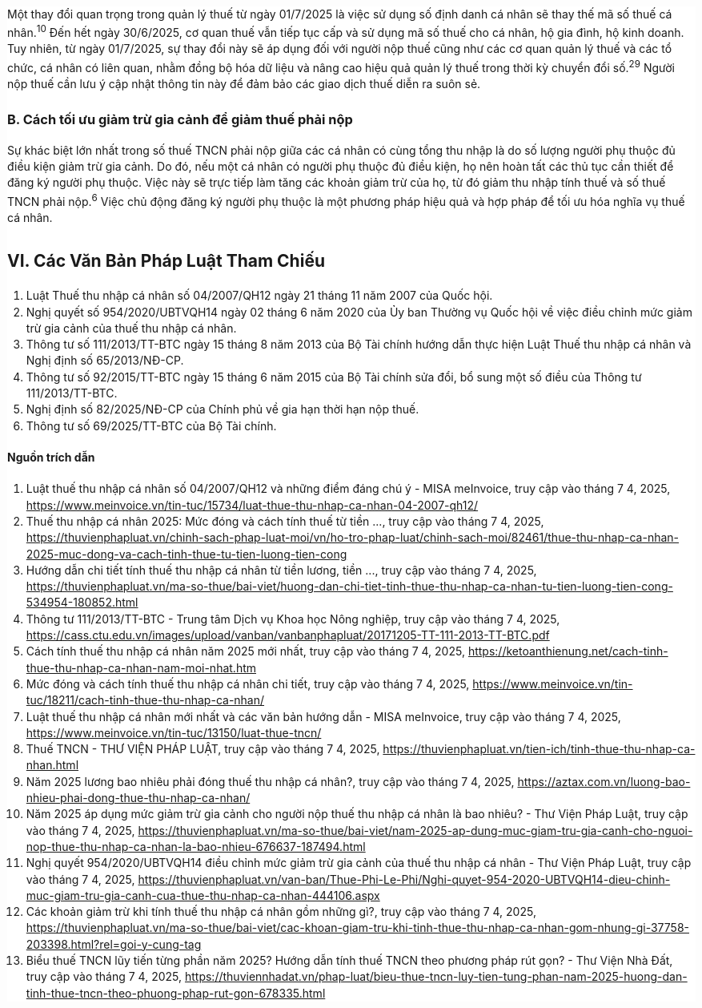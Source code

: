 Một thay đổi quan trọng trong quản lý thuế từ ngày 01/7/2025 là việc sử dụng số định danh cá nhân sẽ thay thế mã số thuế cá nhân.<sup>10</sup> Đến hết ngày 30/6/2025, cơ quan thuế vẫn tiếp tục cấp và sử dụng mã số thuế cho cá nhân, hộ gia đình, hộ kinh doanh. Tuy nhiên, từ ngày 01/7/2025, sự thay đổi này sẽ áp dụng đối với người nộp thuế cũng như các cơ quan quản lý thuế và các tổ chức, cá nhân có liên quan, nhằm đồng bộ hóa dữ liệu và nâng cao hiệu quả quản lý thuế trong thời kỳ chuyển đổi số.<sup>29</sup> Người nộp thuế cần lưu ý cập nhật thông tin này để đảm bảo các giao dịch thuế diễn ra suôn sẻ.

### **B. Cách tối ưu giảm trừ gia cảnh để giảm thuế phải nộp**

Sự khác biệt lớn nhất trong số thuế TNCN phải nộp giữa các cá nhân có cùng tổng thu nhập là do số lượng người phụ thuộc đủ điều kiện giảm trừ gia cảnh. Do đó, nếu một cá nhân có người phụ thuộc đủ điều kiện, họ nên hoàn tất các thủ tục cần thiết để đăng ký người phụ thuộc. Việc này sẽ trực tiếp làm tăng các khoản giảm trừ của họ, từ đó giảm thu nhập tính thuế và số thuế TNCN phải nộp.<sup>6</sup> Việc chủ động đăng ký người phụ thuộc là một phương pháp hiệu quả và hợp pháp để tối ưu hóa nghĩa vụ thuế cá nhân.

## **VI. Các Văn Bản Pháp Luật Tham Chiếu**

1.  Luật Thuế thu nhập cá nhân số 04/2007/QH12 ngày 21 tháng 11 năm 2007 của Quốc hội.
2.  Nghị quyết số 954/2020/UBTVQH14 ngày 02 tháng 6 năm 2020 của Ủy ban Thường vụ Quốc hội về việc điều chỉnh mức giảm trừ gia cảnh của thuế thu nhập cá nhân.
3.  Thông tư số 111/2013/TT-BTC ngày 15 tháng 8 năm 2013 của Bộ Tài chính hướng dẫn thực hiện Luật Thuế thu nhập cá nhân và Nghị định số 65/2013/NĐ-CP.
4.  Thông tư số 92/2015/TT-BTC ngày 15 tháng 6 năm 2015 của Bộ Tài chính sửa đổi, bổ sung một số điều của Thông tư 111/2013/TT-BTC.
5.  Nghị định số 82/2025/NĐ-CP của Chính phủ về gia hạn thời hạn nộp thuế.
6.  Thông tư số 69/2025/TT-BTC của Bộ Tài chính.

#### Nguồn trích dẫn

1.  Luật thuế thu nhập cá nhân số 04/2007/QH12 và những điểm đáng chú ý - MISA meInvoice, truy cập vào tháng 7 4, 2025, https://www.meinvoice.vn/tin-tuc/15734/luat-thue-thu-nhap-ca-nhan-04-2007-qh12/
2.  Thuế thu nhập cá nhân 2025: Mức đóng và cách tính thuế từ tiền ..., truy cập vào tháng 7 4, 2025, https://thuvienphapluat.vn/chinh-sach-phap-luat-moi/vn/ho-tro-phap-luat/chinh-sach-moi/82461/thue-thu-nhap-ca-nhan-2025-muc-dong-va-cach-tinh-thue-tu-tien-luong-tien-cong
3.  Hướng dẫn chi tiết tính thuế thu nhập cá nhân từ tiền lương, tiền ..., truy cập vào tháng 7 4, 2025, https://thuvienphapluat.vn/ma-so-thue/bai-viet/huong-dan-chi-tiet-tinh-thue-thu-nhap-ca-nhan-tu-tien-luong-tien-cong-534954-180852.html
4.  Thông tư 111/2013/TT-BTC - Trung tâm Dịch vụ Khoa học Nông nghiệp, truy cập vào tháng 7 4, 2025, https://cass.ctu.edu.vn/images/upload/vanban/vanbanphapluat/20171205-TT-111-2013-TT-BTC.pdf
5.  Cách tính thuế thu nhập cá nhân năm 2025 mới nhất, truy cập vào tháng 7 4, 2025, https://ketoanthienung.net/cach-tinh-thue-thu-nhap-ca-nhan-nam-moi-nhat.htm
6.  Mức đóng và cách tính thuế thu nhập cá nhân chi tiết, truy cập vào tháng 7 4, 2025, https://www.meinvoice.vn/tin-tuc/18211/cach-tinh-thue-thu-nhap-ca-nhan/
7.  Luật thuế thu nhập cá nhân mới nhất và các văn bản hướng dẫn - MISA meInvoice, truy cập vào tháng 7 4, 2025, https://www.meinvoice.vn/tin-tuc/13150/luat-thue-tncn/
8.  Thuế TNCN - THƯ VIỆN PHÁP LUẬT, truy cập vào tháng 7 4, 2025, https://thuvienphapluat.vn/tien-ich/tinh-thue-thu-nhap-ca-nhan.html
9.  Năm 2025 lương bao nhiêu phải đóng thuế thu nhập cá nhân?, truy cập vào tháng 7 4, 2025, https://aztax.com.vn/luong-bao-nhieu-phai-dong-thue-thu-nhap-ca-nhan/
10. Năm 2025 áp dụng mức giảm trừ gia cảnh cho người nộp thuế thu nhập cá nhân là bao nhiêu? - Thư Viện Pháp Luật, truy cập vào tháng 7 4, 2025, https://thuvienphapluat.vn/ma-so-thue/bai-viet/nam-2025-ap-dung-muc-giam-tru-gia-canh-cho-nguoi-nop-thue-thu-nhap-ca-nhan-la-bao-nhieu-676637-187494.html
11. Nghị quyết 954/2020/UBTVQH14 điều chỉnh mức giảm trừ gia cảnh của thuế thu nhập cá nhân - Thư Viện Pháp Luật, truy cập vào tháng 7 4, 2025, https://thuvienphapluat.vn/van-ban/Thue-Phi-Le-Phi/Nghi-quyet-954-2020-UBTVQH14-dieu-chinh-muc-giam-tru-gia-canh-cua-thue-thu-nhap-ca-nhan-444106.aspx
12. Các khoản giảm trừ khi tính thuế thu nhập cá nhân gồm những gì?, truy cập vào tháng 7 4, 2025, https://thuvienphapluat.vn/ma-so-thue/bai-viet/cac-khoan-giam-tru-khi-tinh-thue-thu-nhap-ca-nhan-gom-nhung-gi-37758-203398.html?rel=goi-y-cung-tag
13. Biểu thuế TNCN lũy tiến từng phần năm 2025? Hướng dẫn tính thuế TNCN theo phương pháp rút gọn? - Thư Viện Nhà Đất, truy cập vào tháng 7 4, 2025, https://thuviennhadat.vn/phap-luat/bieu-thue-tncn-luy-tien-tung-phan-nam-2025-huong-dan-tinh-thue-tncn-theo-phuong-phap-rut-gon-678335.html